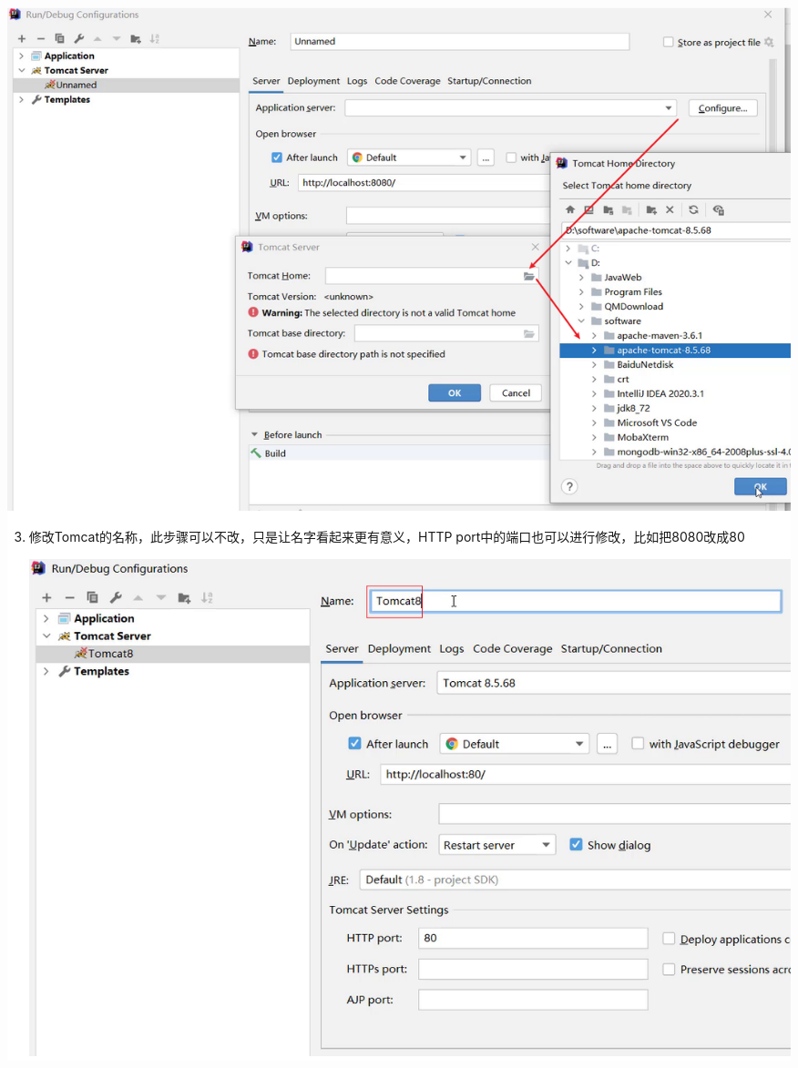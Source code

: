    ![指定本地Tomcat的具体路径](./assets/指定本地Tomcat的具体路径.png)

3. 修改Tomcat的名称，此步骤可以不改，只是让名字看起来更有意义，HTTP port中的端口也可以进行修改，比如把8080改成80

   ![修改Tomcat的名称](./assets/修改Tomcat的名称.png)
